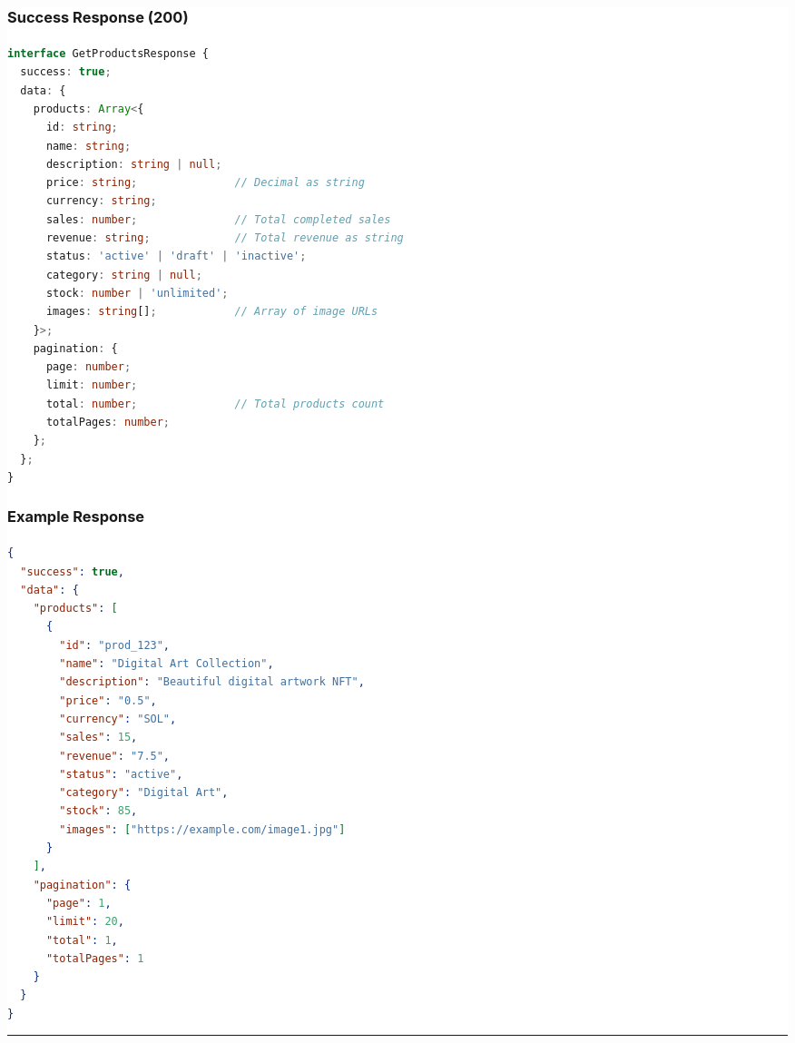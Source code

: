 ### Success Response (200)
```typescript
interface GetProductsResponse {
  success: true;
  data: {
    products: Array<{
      id: string;
      name: string;
      description: string | null;
      price: string;               // Decimal as string
      currency: string;
      sales: number;               // Total completed sales
      revenue: string;             // Total revenue as string
      status: 'active' | 'draft' | 'inactive';
      category: string | null;
      stock: number | 'unlimited';
      images: string[];            // Array of image URLs
    }>;
    pagination: {
      page: number;
      limit: number;
      total: number;               // Total products count
      totalPages: number;
    };
  };
}
```

### Example Response
```json
{
  "success": true,
  "data": {
    "products": [
      {
        "id": "prod_123",
        "name": "Digital Art Collection",
        "description": "Beautiful digital artwork NFT",
        "price": "0.5",
        "currency": "SOL",
        "sales": 15,
        "revenue": "7.5",
        "status": "active",
        "category": "Digital Art",
        "stock": 85,
        "images": ["https://example.com/image1.jpg"]
      }
    ],
    "pagination": {
      "page": 1,
      "limit": 20,
      "total": 1,
      "totalPages": 1
    }
  }
}
```

---